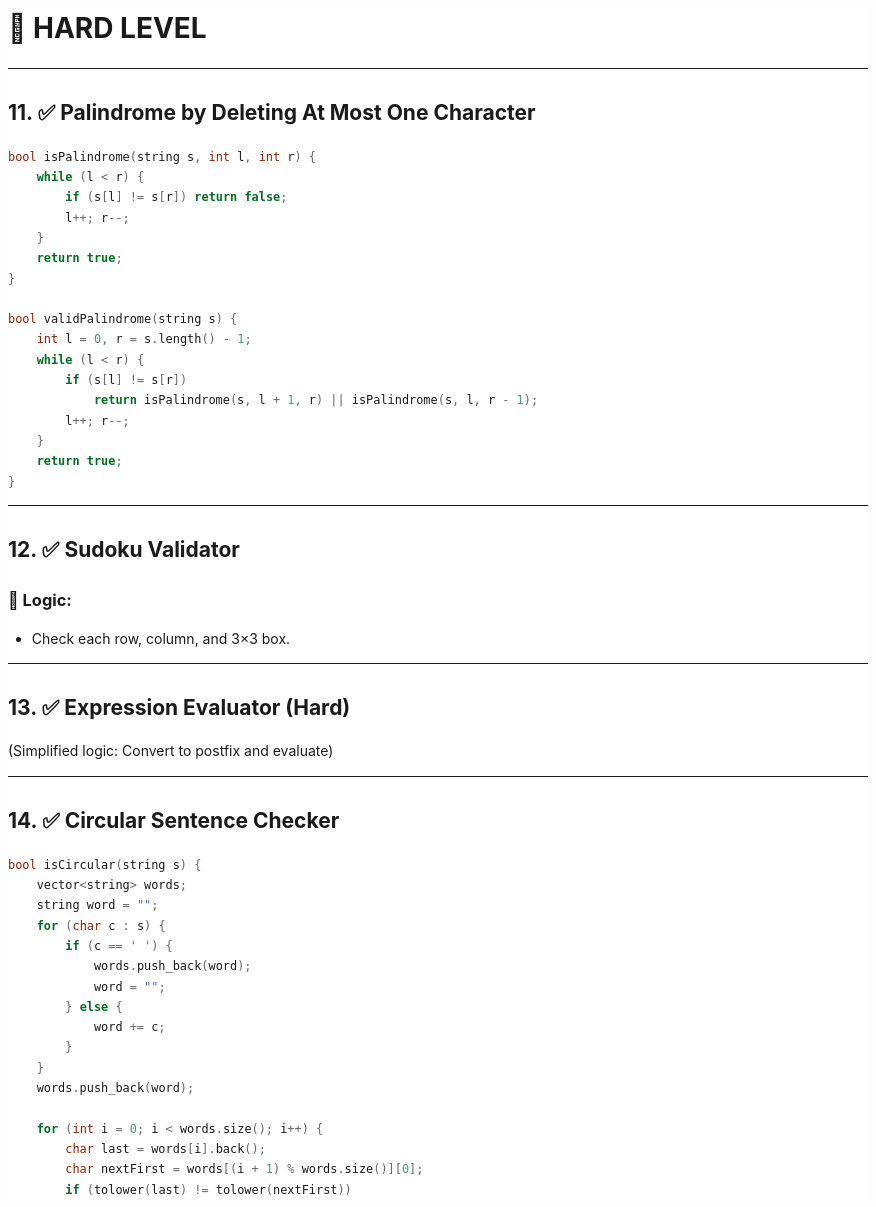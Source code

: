 
# 🔴 HARD LEVEL

---

## 11. ✅ **Palindrome by Deleting At Most One Character**

```cpp
bool isPalindrome(string s, int l, int r) {
    while (l < r) {
        if (s[l] != s[r]) return false;
        l++; r--;
    }
    return true;
}

bool validPalindrome(string s) {
    int l = 0, r = s.length() - 1;
    while (l < r) {
        if (s[l] != s[r])
            return isPalindrome(s, l + 1, r) || isPalindrome(s, l, r - 1);
        l++; r--;
    }
    return true;
}
```

---

## 12. ✅ **Sudoku Validator**

### 🔹 Logic:

* Check each row, column, and 3×3 box.

---

## 13. ✅ **Expression Evaluator (Hard)**

(Simplified logic: Convert to postfix and evaluate)

---

## 14. ✅ **Circular Sentence Checker**

```cpp
bool isCircular(string s) {
    vector<string> words;
    string word = "";
    for (char c : s) {
        if (c == ' ') {
            words.push_back(word);
            word = "";
        } else {
            word += c;
        }
    }
    words.push_back(word);
    
    for (int i = 0; i < words.size(); i++) {
        char last = words[i].back();
        char nextFirst = words[(i + 1) % words.size()][0];
        if (tolower(last) != tolower(nextFirst))
```